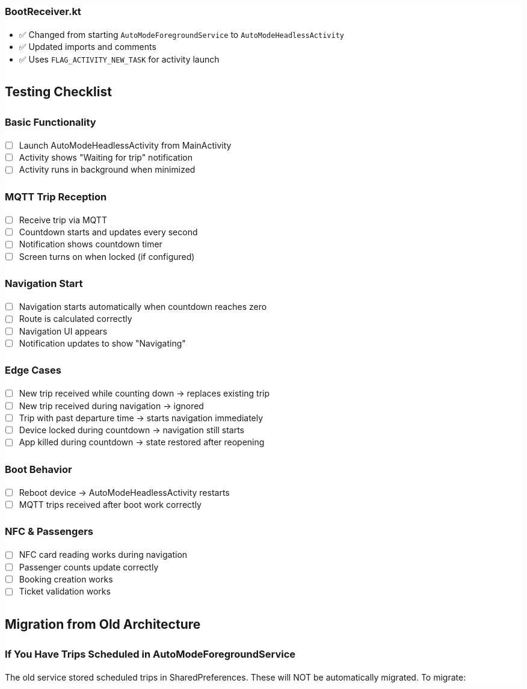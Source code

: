 ### BootReceiver.kt
- ✅ Changed from starting `AutoModeForegroundService` to `AutoModeHeadlessActivity`
- ✅ Updated imports and comments
- ✅ Uses `FLAG_ACTIVITY_NEW_TASK` for activity launch

## Testing Checklist

### Basic Functionality
- [ ] Launch AutoModeHeadlessActivity from MainActivity
- [ ] Activity shows "Waiting for trip" notification
- [ ] Activity runs in background when minimized

### MQTT Trip Reception
- [ ] Receive trip via MQTT
- [ ] Countdown starts and updates every second
- [ ] Notification shows countdown timer
- [ ] Screen turns on when locked (if configured)

### Navigation Start
- [ ] Navigation starts automatically when countdown reaches zero
- [ ] Route is calculated correctly
- [ ] Navigation UI appears
- [ ] Notification updates to show "Navigating"

### Edge Cases
- [ ] New trip received while counting down → replaces existing trip
- [ ] New trip received during navigation → ignored
- [ ] Trip with past departure time → starts navigation immediately
- [ ] Device locked during countdown → navigation still starts
- [ ] App killed during countdown → state restored after reopening

### Boot Behavior
- [ ] Reboot device → AutoModeHeadlessActivity restarts
- [ ] MQTT trips received after boot work correctly

### NFC & Passengers
- [ ] NFC card reading works during navigation
- [ ] Passenger counts update correctly
- [ ] Booking creation works
- [ ] Ticket validation works

## Migration from Old Architecture

### If You Have Trips Scheduled in AutoModeForegroundService

The old service stored scheduled trips in SharedPreferences. These will NOT be automatically migrated. To migrate:
